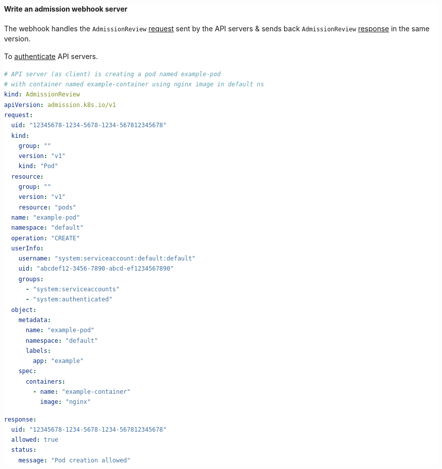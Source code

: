 #### Write an admission webhook server

The webhook handles the `AdmissionReview` [request](https://kubernetes.io/docs/reference/access-authn-authz/extensible-admission-controllers/#request) sent by the API servers & sends back `AdmissionReview` [response](https://kubernetes.io/docs/reference/access-authn-authz/extensible-admission-controllers/#response) in the same version.

To [authenticate](https://kubernetes.io/docs/reference/access-authn-authz/extensible-admission-controllers/#authenticate-apiservers) API servers.

```yaml
# API server (as client) is creating a pod named example-pod 
# with container named example-container using nginx image in default ns
kind: AdmissionReview
apiVersion: admission.k8s.io/v1
request:
  uid: "12345678-1234-5678-1234-567812345678"
  kind:
    group: ""
    version: "v1"
    kind: "Pod"
  resource:
    group: ""
    version: "v1"
    resource: "pods"
  name: "example-pod"
  namespace: "default"
  operation: "CREATE"
  userInfo:
    username: "system:serviceaccount:default:default"
    uid: "abcdef12-3456-7890-abcd-ef1234567890"
    groups:
      - "system:serviceaccounts"
      - "system:authenticated"
  object:
    metadata:
      name: "example-pod"
      namespace: "default"
      labels:
        app: "example"
    spec:
      containers:
        - name: "example-container"
          image: "nginx"
```

```yaml
response:
  uid: "12345678-1234-5678-1234-567812345678"
  allowed: true
  status:
    message: "Pod creation allowed"
```
